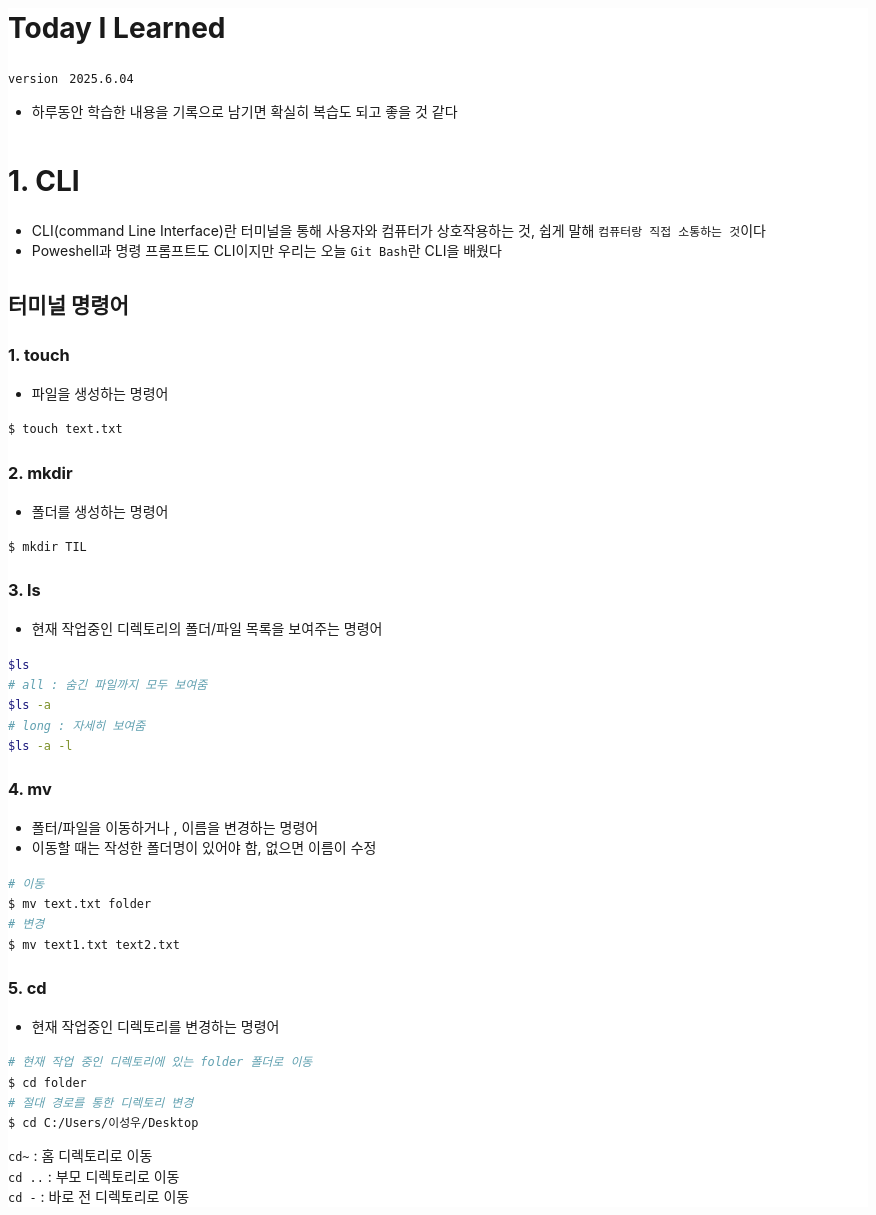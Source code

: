 # Today I Learned
`version `
`2025.6.04`

* 하루동안 학습한 내용을 기록으로 남기면 확실히 복습도 되고 좋을 것 같다
  
# 1. CLI
-   CLI(command Line Interface)란 터미널을 통해 사용자와 컴퓨터가 상호작용하는 것, 쉽게 말해 `컴퓨터랑 직접 소통하는 것`이다
-   Poweshell과 명령 프롬프트도 CLI이지만 우리는 오늘 `Git Bash`란 CLI을 배웠다
  
## 터미널 명령어
### 1. touch
-   파일을 생성하는 명령어
``` bash
$ touch text.txt
```

### 2. mkdir
- 폴더를 생성하는 명령어

```bash
$ mkdir TIL
```
### 3. ls
-   현재 작업중인 디렉토리의 폴더/파일 목록을 보여주는 명령어

```bash
$ls
# all : 숨긴 파일까지 모두 보여줌
$ls -a
# long : 자세히 보여줌
$ls -a -l
```
### 4. mv
-   폴터/파일을 이동하거나 , 이름을 변경하는 명령어
-   이동할 때는 작성한 폴더명이 있어야 함, 없으면 이름이 수정

```bash
# 이동
$ mv text.txt folder
# 변경
$ mv text1.txt text2.txt
```

### 5. cd
-   현재 작업중인 디렉토리를 변경하는 명령어
```bash
# 현재 작업 중인 디렉토리에 있는 folder 폴더로 이동
$ cd folder
# 절대 경로를 통한 디렉토리 변경
$ cd C:/Users/이성우/Desktop
```
`cd~` : 홈 디렉토리로 이동  
`cd ..` : 부모 디렉토리로 이동  
`cd -` : 바로 전 디렉토리로 이동  
